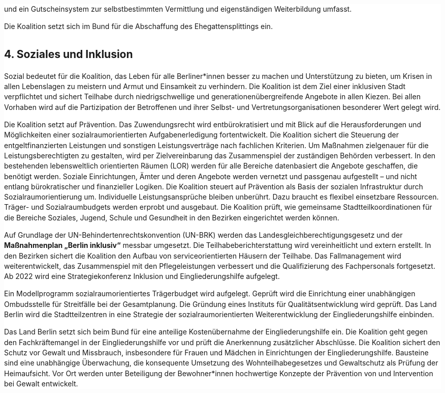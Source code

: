 
und ein Gutscheinsystem zur selbstbestimmten Vermittlung und eigenständigen Weiterbildung
umfasst.

Die Koalition setzt sich im Bund für die Abschaffung des Ehegattensplittings ein.


## 4. Soziales und Inklusion

Sozial bedeutet für die Koalition, das Leben für alle Berliner*innen besser zu machen und
Unterstützung zu bieten, um Krisen in allen Lebenslagen zu meistern und Armut und
Einsamkeit zu verhindern. Die Koalition ist dem Ziel einer inklusiven Stadt verpflichtet und
sichert Teilhabe durch niedrigschwellige und generationenübergreifende Angebote in
allen Kiezen. Bei allen Vorhaben wird auf die Partizipation der Betroffenen und ihrer Selbst-
und Vertretungsorganisationen besonderer Wert gelegt wird.

Die Koalition setzt auf Prävention. Das Zuwendungsrecht wird entbürokratisiert und mit Blick
auf die Herausforderungen und Möglichkeiten einer sozialraumorientierten
Aufgabenerledigung fortentwickelt. Die Koalition sichert die Steuerung der entgeltfinanzierten
Leistungen und sonstigen Leistungsverträge nach fachlichen Kriterien. Um Maßnahmen
zielgenauer für die Leistungsberechtigten zu gestalten, wird per Zielvereinbarung das
Zusammenspiel der zuständigen Behörden verbessert. In den bestehenden lebensweltlich
orientierten Räumen (LOR) werden für alle Bereiche datenbasiert die Angebote geschaffen,
die benötigt werden. Soziale Einrichtungen, Ämter und deren Angebote werden vernetzt und
passgenau aufgestellt – und nicht entlang bürokratischer und finanzieller Logiken. Die
Koalition steuert auf Prävention als Basis der sozialen Infrastruktur durch
Sozialraumorientierung um. Individuelle Leistungsansprüche bleiben unberührt. Dazu braucht
es flexibel einsetzbare Ressourcen. Träger- und Sozialraumbudgets werden erprobt und
ausgebaut. Die Koalition prüft, wie gemeinsame Stadtteilkoordinationen für die Bereiche
Soziales, Jugend, Schule und Gesundheit in den Bezirken eingerichtet werden können.

Auf Grundlage der UN-Behindertenrechtskonvention (UN-BRK) werden das
Landesgleichberechtigungsgesetz und der **Maßnahmenplan „Berlin inklusiv“** messbar
umgesetzt. Die Teilhabeberichterstattung wird vereinheitlicht und extern erstellt. In den
Bezirken sichert die Koalition den Aufbau von serviceorientierten Häusern der Teilhabe.
Das Fallmanagement wird weiterentwickelt, das Zusammenspiel mit den Pflegeleistungen
verbessert und die Qualifizierung des Fachpersonals fortgesetzt. Ab 2022 wird eine
Strategiekonferenz Inklusion und Eingliederungshilfe aufgelegt.

Ein Modellprogramm sozialraumorientiertes Trägerbudget wird aufgelegt. Geprüft wird die
Einrichtung einer unabhängigen Ombudsstelle für Streitfälle bei der Gesamtplanung. Die
Gründung eines Instituts für Qualitätsentwicklung wird geprüft. Das Land Berlin wird die
Stadtteilzentren in eine Strategie der sozialraumorientierten Weiterentwicklung der
Eingliederungshilfe einbinden.


Das Land Berlin setzt sich beim Bund für eine anteilige Kostenübernahme der
Eingliederungshilfe ein. Die Koalition geht gegen den Fachkräftemangel in der
Eingliederungshilfe vor und prüft die Anerkennung zusätzlicher Abschlüsse. Die Koalition
sichert den Schutz vor Gewalt und Missbrauch, insbesondere für Frauen und Mädchen in
Einrichtungen der Eingliederungshilfe. Bausteine sind eine unabhängige Überwachung, die
konsequente Umsetzung des Wohnteilhabegesetzes und Gewaltschutz als Prüfung der
Heimaufsicht. Vor Ort werden unter Beteiligung der Bewohner*innen hochwertige Konzepte
der Prävention von und Intervention bei Gewalt entwickelt.
